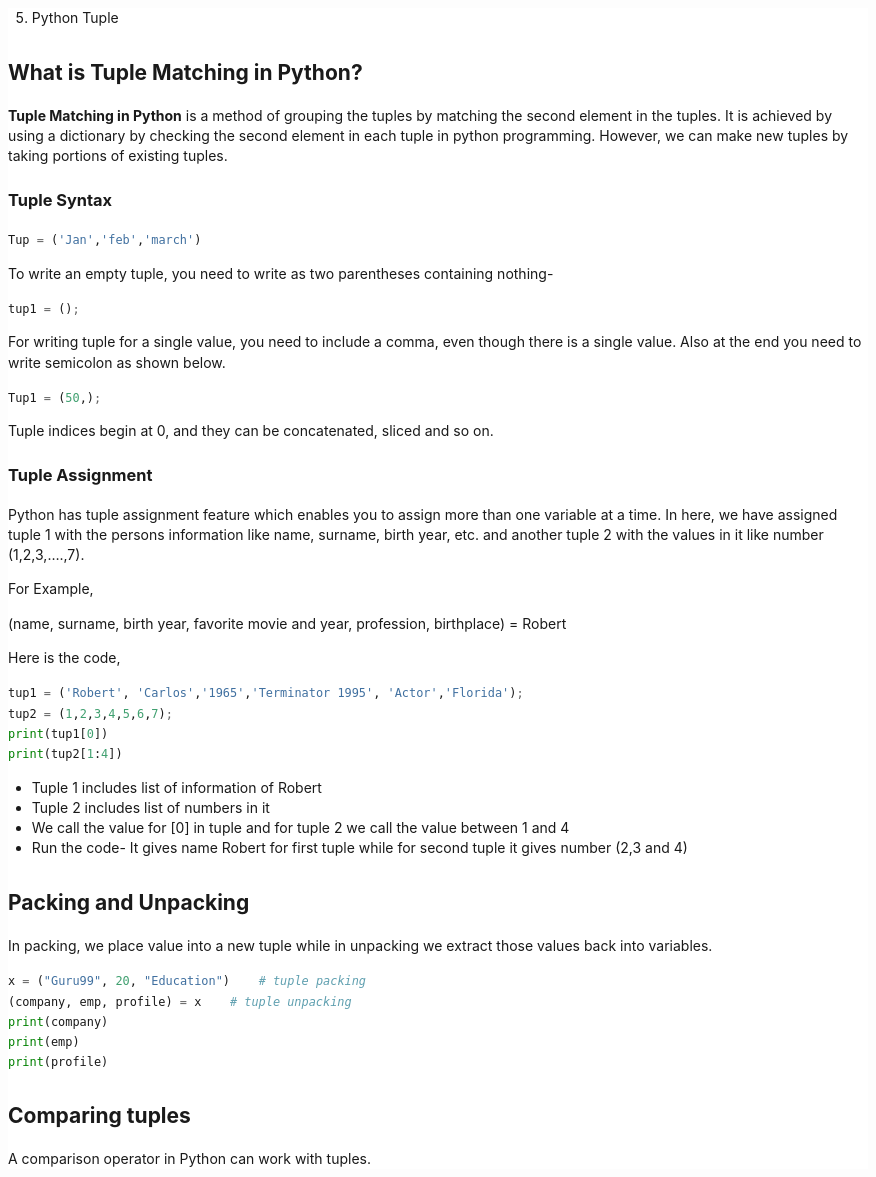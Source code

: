 005. Python Tuple 


## What is Tuple Matching in Python?
**Tuple Matching in Python** is a method of grouping the tuples by matching the second element in the tuples. It is achieved by using a dictionary by checking the second element in each tuple in python programming. However, we can make new tuples by taking portions of existing tuples.

### Tuple Syntax
```python
Tup = ('Jan','feb','march')
```
To write an empty tuple, you need to write as two parentheses containing nothing-
```python
tup1 = ();
```
For writing tuple for a single value, you need to include a comma, even though there is a single value. Also at the end you need to write semicolon as shown below.
```python
Tup1 = (50,);
```
Tuple indices begin at 0, and they can be concatenated, sliced and so on.

### Tuple Assignment
Python has tuple assignment feature which enables you to assign more than one variable at a time. In here, we have assigned tuple 1 with the persons information like name, surname, birth year, etc. and another tuple 2 with the values in it like number (1,2,3,….,7).

For Example,

(name, surname, birth year, favorite movie and year, profession, birthplace) = Robert

Here is the code,
```python
tup1 = ('Robert', 'Carlos','1965','Terminator 1995', 'Actor','Florida');
tup2 = (1,2,3,4,5,6,7);
print(tup1[0])
print(tup2[1:4])
```
- Tuple 1 includes list of information of Robert
- Tuple 2 includes list of numbers in it
- We call the value for [0] in tuple and for tuple 2 we call the value between 1 and 4
- Run the code- It gives name Robert for first tuple while for second tuple it gives number (2,3 and 4)
## Packing and Unpacking
In packing, we place value into a new tuple while in unpacking we extract those values back into variables.
```python
x = ("Guru99", 20, "Education")    # tuple packing
(company, emp, profile) = x    # tuple unpacking
print(company)
print(emp)
print(profile)
```
## Comparing tuples
A comparison operator in Python can work with tuples.
